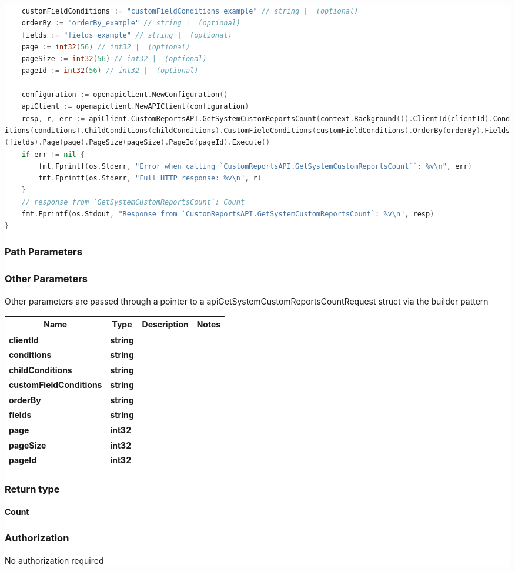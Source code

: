 ```go
	customFieldConditions := "customFieldConditions_example" // string |  (optional)
	orderBy := "orderBy_example" // string |  (optional)
	fields := "fields_example" // string |  (optional)
	page := int32(56) // int32 |  (optional)
	pageSize := int32(56) // int32 |  (optional)
	pageId := int32(56) // int32 |  (optional)

	configuration := openapiclient.NewConfiguration()
	apiClient := openapiclient.NewAPIClient(configuration)
	resp, r, err := apiClient.CustomReportsAPI.GetSystemCustomReportsCount(context.Background()).ClientId(clientId).Conditions(conditions).ChildConditions(childConditions).CustomFieldConditions(customFieldConditions).OrderBy(orderBy).Fields(fields).Page(page).PageSize(pageSize).PageId(pageId).Execute()
	if err != nil {
		fmt.Fprintf(os.Stderr, "Error when calling `CustomReportsAPI.GetSystemCustomReportsCount``: %v\n", err)
		fmt.Fprintf(os.Stderr, "Full HTTP response: %v\n", r)
	}
	// response from `GetSystemCustomReportsCount`: Count
	fmt.Fprintf(os.Stdout, "Response from `CustomReportsAPI.GetSystemCustomReportsCount`: %v\n", resp)
}
```

### Path Parameters



### Other Parameters

Other parameters are passed through a pointer to a apiGetSystemCustomReportsCountRequest struct via the builder pattern


Name | Type | Description  | Notes
------------- | ------------- | ------------- | -------------
 **clientId** | **string** |  | 
 **conditions** | **string** |  | 
 **childConditions** | **string** |  | 
 **customFieldConditions** | **string** |  | 
 **orderBy** | **string** |  | 
 **fields** | **string** |  | 
 **page** | **int32** |  | 
 **pageSize** | **int32** |  | 
 **pageId** | **int32** |  | 

### Return type

[**Count**](Count.md)

### Authorization

No authorization required
